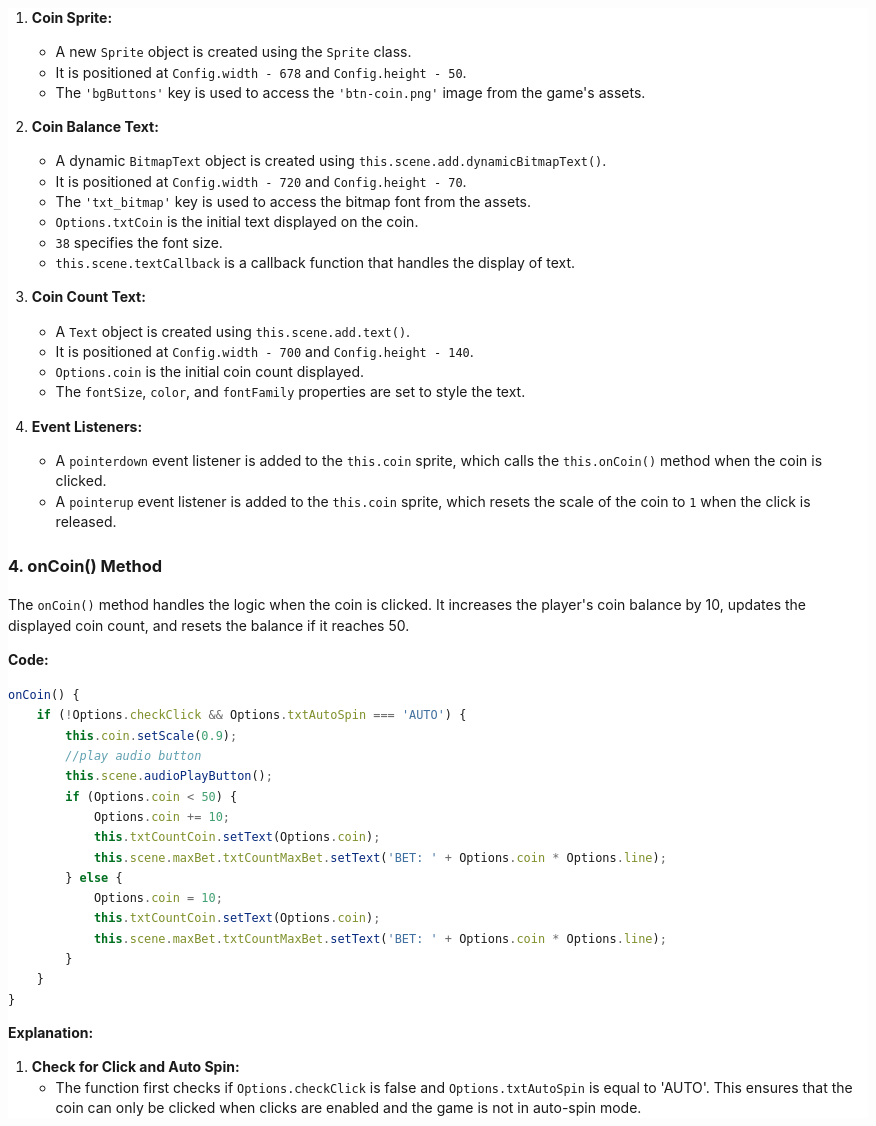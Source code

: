 1. **Coin Sprite:**
   - A new `Sprite` object is created using the `Sprite` class.
   - It is positioned at `Config.width - 678` and `Config.height - 50`.
   - The `'bgButtons'` key is used to access the `'btn-coin.png'` image from the game's assets.

2. **Coin Balance Text:**
   - A dynamic `BitmapText` object is created using `this.scene.add.dynamicBitmapText()`.
   - It is positioned at `Config.width - 720` and `Config.height - 70`.
   - The `'txt_bitmap'` key is used to access the bitmap font from the assets.
   - `Options.txtCoin` is the initial text displayed on the coin.
   - `38` specifies the font size.
   - `this.scene.textCallback` is a callback function that handles the display of text.

3. **Coin Count Text:**
   - A `Text` object is created using `this.scene.add.text()`.
   - It is positioned at `Config.width - 700` and `Config.height - 140`.
   - `Options.coin` is the initial coin count displayed.
   - The `fontSize`, `color`, and `fontFamily` properties are set to style the text.

4. **Event Listeners:**
   - A `pointerdown` event listener is added to the `this.coin` sprite, which calls the `this.onCoin()` method when the coin is clicked.
   - A `pointerup` event listener is added to the `this.coin` sprite, which resets the scale of the coin to `1` when the click is released.

### 4. onCoin() Method

The `onCoin()` method handles the logic when the coin is clicked. It increases the player's coin balance by 10, updates the displayed coin count, and resets the balance if it reaches 50.

**Code:**

```javascript
onCoin() {
    if (!Options.checkClick && Options.txtAutoSpin === 'AUTO') {
        this.coin.setScale(0.9);
        //play audio button
        this.scene.audioPlayButton();
        if (Options.coin < 50) {
            Options.coin += 10;
            this.txtCountCoin.setText(Options.coin);
            this.scene.maxBet.txtCountMaxBet.setText('BET: ' + Options.coin * Options.line);
        } else {
            Options.coin = 10;
            this.txtCountCoin.setText(Options.coin);
            this.scene.maxBet.txtCountMaxBet.setText('BET: ' + Options.coin * Options.line);
        }
    }
}
```

**Explanation:**

1. **Check for Click and Auto Spin:**
   - The function first checks if `Options.checkClick` is false and `Options.txtAutoSpin` is equal to 'AUTO'. This ensures that the coin can only be clicked when clicks are enabled and the game is not in auto-spin mode.
